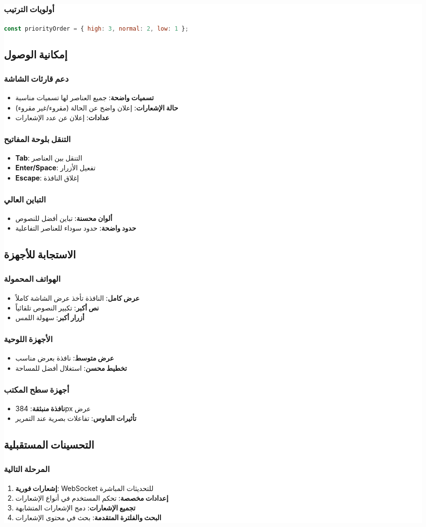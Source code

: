 ### أولويات الترتيب

```javascript
const priorityOrder = { high: 3, normal: 2, low: 1 };
```

## إمكانية الوصول

### دعم قارئات الشاشة

- **تسميات واضحة**: جميع العناصر لها تسميات مناسبة
- **حالة الإشعارات**: إعلان واضح عن الحالة (مقروء/غير مقروء)
- **عدادات**: إعلان عن عدد الإشعارات

### التنقل بلوحة المفاتيح

- **Tab**: التنقل بين العناصر
- **Enter/Space**: تفعيل الأزرار
- **Escape**: إغلاق النافذة

### التباين العالي

- **ألوان محسنة**: تباين أفضل للنصوص
- **حدود واضحة**: حدود سوداء للعناصر التفاعلية

## الاستجابة للأجهزة

### الهواتف المحمولة

- **عرض كامل**: النافذة تأخذ عرض الشاشة كاملاً
- **نص أكبر**: تكبير النصوص تلقائياً
- **أزرار أكبر**: سهولة اللمس

### الأجهزة اللوحية

- **عرض متوسط**: نافذة بعرض مناسب
- **تخطيط محسن**: استغلال أفضل للمساحة

### أجهزة سطح المكتب

- **نافذة منبثقة**: 384px عرض
- **تأثيرات الماوس**: تفاعلات بصرية عند التمرير

## التحسينات المستقبلية

### المرحلة التالية

1. **إشعارات فورية**: WebSocket للتحديثات المباشرة
2. **إعدادات مخصصة**: تحكم المستخدم في أنواع الإشعارات
3. **تجميع الإشعارات**: دمج الإشعارات المتشابهة
4. **البحث والفلترة المتقدمة**: بحث في محتوى الإشعارات
